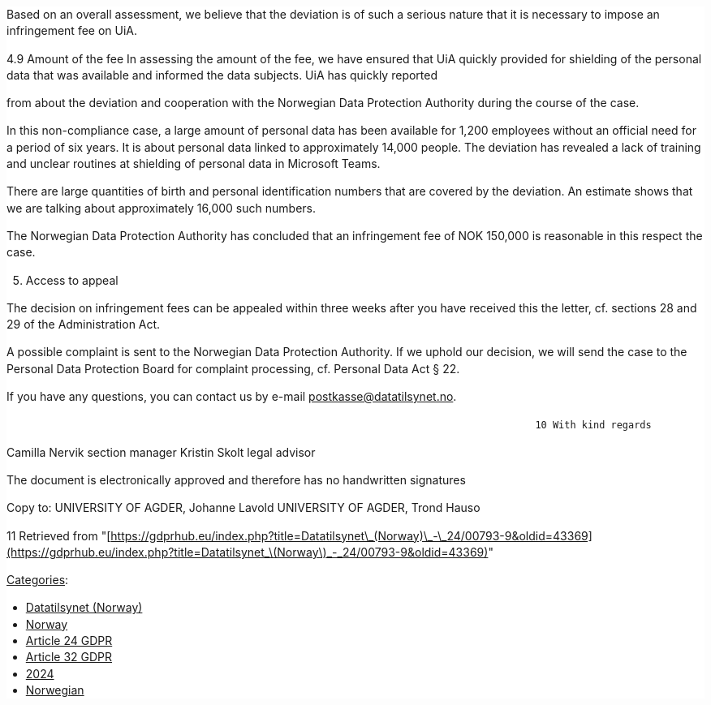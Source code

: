 Based on an overall assessment, we believe that the deviation is of such a serious nature that it is
necessary to impose an infringement fee on UiA.

4.9 Amount of the fee
In assessing the amount of the fee, we have ensured that UiA quickly provided for shielding of
the personal data that was available and informed the data subjects. UiA has quickly reported

from about the deviation and cooperation with the Norwegian Data Protection Authority during the course of the case.

In this non-compliance case, a large amount of personal data has been available for 1,200
employees without an official need for a period of six years. It is about personal data linked
to approximately 14,000 people. The deviation has revealed a lack of training and unclear routines at
shielding of personal data in Microsoft Teams.

There are large quantities of birth and personal identification numbers that are covered by the deviation. An estimate shows that
we are talking about approximately 16,000 such numbers.

The Norwegian Data Protection Authority has concluded that an infringement fee of NOK 150,000 is reasonable in this respect
the case.

5. Access to appeal

The decision on infringement fees can be appealed within three weeks after you have received this
the letter, cf. sections 28 and 29 of the Administration Act.

A possible complaint is sent to the Norwegian Data Protection Authority. If we uphold our decision, we will
send the case to the Personal Data Protection Board for complaint processing, cf. Personal Data Act § 22.

If you have any questions, you can contact us by e-mail postkasse@datatilsynet.no.

                                                                                               10 With kind regards

Camilla Nervik
section manager
                                                               Kristin Skolt
                                                               legal advisor

The document is electronically approved and therefore has no handwritten signatures

Copy to: UNIVERSITY OF AGDER, Johanne Lavold
              UNIVERSITY OF AGDER, Trond Hauso

11 Retrieved from "[https://gdprhub.eu/index.php?title=Datatilsynet\_(Norway)\_-\_24/00793-9&oldid=43369](https://gdprhub.eu/index.php?title=Datatilsynet_\(Norway\)_-_24/00793-9&oldid=43369)"

[Categories](/index.php?title=Special:Categories "Special:Categories"):

*   [Datatilsynet (Norway)](/index.php?title=Category:Datatilsynet_\(Norway\) "Category:Datatilsynet (Norway)")
*   [Norway](/index.php?title=Category:Norway "Category:Norway")
*   [Article 24 GDPR](/index.php?title=Category:Article_24_GDPR "Category:Article 24 GDPR")
*   [Article 32 GDPR](/index.php?title=Category:Article_32_GDPR "Category:Article 32 GDPR")
*   [2024](/index.php?title=Category:2024 "Category:2024")
*   [Norwegian](/index.php?title=Category:Norwegian "Category:Norwegian")
